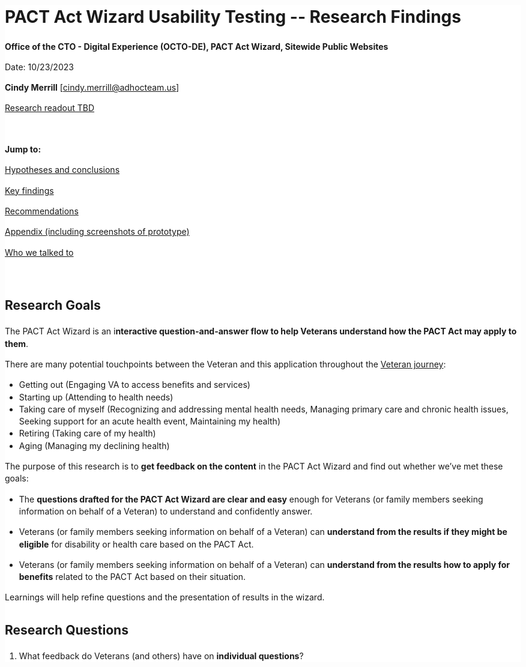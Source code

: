 # PACT Act Wizard Usability Testing -- Research Findings 

**Office of the CTO - Digital Experience (OCTO-DE), PACT Act Wizard, Sitewide Public Websites**

Date: 10/23/2023

**Cindy Merrill** [cindy.merrill@adhocteam.us]

[Research readout TBD]()

<br>

**Jump to:**

[Hypotheses and conclusions](#hypotheses-and-conclusions)

[Key findings](#key-findings)

[Recommendations](#recommendations)

[Appendix (including screenshots of prototype)](#appendix)

[Who we talked to](#who-we-talked-to)

<br>

## Research Goals
The PACT Act Wizard is an i**nteractive question-and-answer flow to help Veterans understand how the PACT Act may apply to them**. 

There are many potential touchpoints between the Veteran and this application throughout the [Veteran journey](https://github.com/department-of-veterans-affairs/va.gov-team/blob/master/platform/design/va-product-journey-maps/Veteran%20Journey%20Map.pdf):
- Getting out (Engaging VA to access benefits and services)
- Starting up (Attending to health needs)
- Taking care of myself (Recognizing and addressing mental health needs, Managing primary care and chronic health issues, Seeking support for an acute health event, Maintaining my health)
- Retiring (Taking care of my health)
- Aging (Managing my declining health)

The purpose of this research is to **get feedback on the content** in the PACT Act Wizard and find out whether we’ve met these goals: 

- The **questions drafted for the PACT Act Wizard are clear and easy** enough for Veterans (or family members seeking information on behalf of a Veteran) to understand and confidently answer. 

- Veterans (or family members seeking information on behalf of a Veteran) can **understand from the results if they might be eligible** for disability or health care based on the PACT Act. 

- Veterans (or family members seeking information on behalf of a Veteran) can **understand from the results how to apply for benefits** related to the PACT Act based on their situation. 

Learnings will help refine questions and the presentation of results in the wizard.

## Research Questions
1. What feedback do Veterans (and others) have on **individual questions**?
